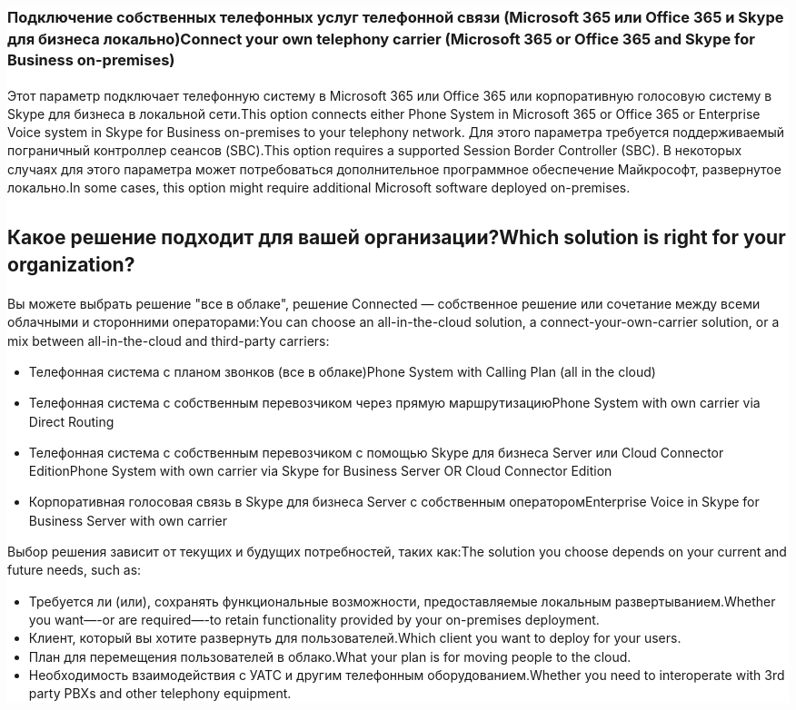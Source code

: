 ### <a name="connect-your-own-telephony-carrier-microsoft-365-or-office-365-and-skype-for-business-on-premises"></a><span data-ttu-id="0240a-128">Подключение собственных телефонных услуг телефонной связи (Microsoft 365 или Office 365 и Skype для бизнеса локально)</span><span class="sxs-lookup"><span data-stu-id="0240a-128">Connect your own telephony carrier (Microsoft 365 or Office 365 and Skype for Business on-premises)</span></span>

<span data-ttu-id="0240a-129">Этот параметр подключает телефонную систему в Microsoft 365 или Office 365 или корпоративную голосовую систему в Skype для бизнеса в локальной сети.</span><span class="sxs-lookup"><span data-stu-id="0240a-129">This option connects either Phone System in Microsoft 365 or Office 365 or Enterprise Voice system in Skype for Business on-premises to your telephony network.</span></span> <span data-ttu-id="0240a-130">Для этого параметра требуется поддерживаемый пограничный контроллер сеансов (SBC).</span><span class="sxs-lookup"><span data-stu-id="0240a-130">This option requires a supported Session Border Controller (SBC).</span></span> <span data-ttu-id="0240a-131">В некоторых случаях для этого параметра может потребоваться дополнительное программное обеспечение Майкрософт, развернутое локально.</span><span class="sxs-lookup"><span data-stu-id="0240a-131">In some cases, this option might require additional Microsoft software deployed on-premises.</span></span>

## <a name="which-solution-is-right-for-your-organization"></a><span data-ttu-id="0240a-132">Какое решение подходит для вашей организации?</span><span class="sxs-lookup"><span data-stu-id="0240a-132">Which solution is right for your organization?</span></span>

<span data-ttu-id="0240a-133">Вы можете выбрать решение "все в облаке", решение Connected — собственное решение или сочетание между всеми облачными и сторонними операторами:</span><span class="sxs-lookup"><span data-stu-id="0240a-133">You can choose an all-in-the-cloud solution, a connect-your-own-carrier solution, or a mix between all-in-the-cloud and third-party carriers:</span></span>

- <span data-ttu-id="0240a-134">Телефонная система с планом звонков (все в облаке)</span><span class="sxs-lookup"><span data-stu-id="0240a-134">Phone System with Calling Plan (all in the cloud)</span></span>

- <span data-ttu-id="0240a-135">Телефонная система с собственным перевозчиком через прямую маршрутизацию</span><span class="sxs-lookup"><span data-stu-id="0240a-135">Phone System with own carrier via Direct Routing</span></span>

- <span data-ttu-id="0240a-136">Телефонная система с собственным перевозчиком с помощью Skype для бизнеса Server или Cloud Connector Edition</span><span class="sxs-lookup"><span data-stu-id="0240a-136">Phone System with own carrier via Skype for Business Server OR Cloud Connector Edition</span></span>

- <span data-ttu-id="0240a-137">Корпоративная голосовая связь в Skype для бизнеса Server с собственным оператором</span><span class="sxs-lookup"><span data-stu-id="0240a-137">Enterprise Voice in Skype for Business Server with own carrier</span></span>

<span data-ttu-id="0240a-138">Выбор решения зависит от текущих и будущих потребностей, таких как:</span><span class="sxs-lookup"><span data-stu-id="0240a-138">The solution you choose depends on your current and future needs, such as:</span></span>

- <span data-ttu-id="0240a-139">Требуется ли (или), сохранять функциональные возможности, предоставляемые локальным развертыванием.</span><span class="sxs-lookup"><span data-stu-id="0240a-139">Whether you want—-or are required—-to retain functionality provided by your on-premises deployment.</span></span>
- <span data-ttu-id="0240a-140">Клиент, который вы хотите развернуть для пользователей.</span><span class="sxs-lookup"><span data-stu-id="0240a-140">Which client you want to deploy for your users.</span></span>
- <span data-ttu-id="0240a-141">План для перемещения пользователей в облако.</span><span class="sxs-lookup"><span data-stu-id="0240a-141">What your plan is for moving people to the cloud.</span></span>
- <span data-ttu-id="0240a-142">Необходимость взаимодействия с УАТС и другим телефонным оборудованием.</span><span class="sxs-lookup"><span data-stu-id="0240a-142">Whether you need to interoperate with 3rd party PBXs and other telephony equipment.</span></span>
